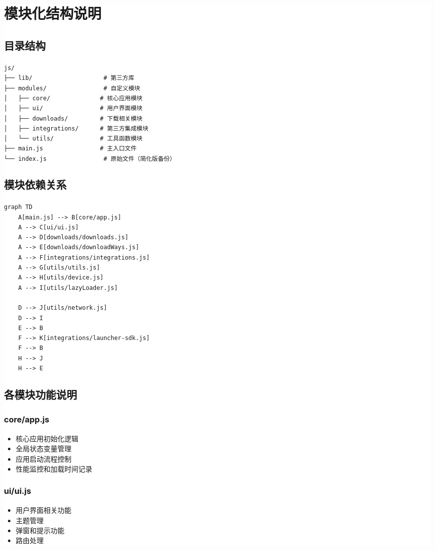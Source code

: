 # 模块化结构说明

## 目录结构

```
js/
├── lib/                    # 第三方库
├── modules/                # 自定义模块
│   ├── core/              # 核心应用模块
│   ├── ui/                # 用户界面模块
│   ├── downloads/         # 下载相关模块
│   ├── integrations/      # 第三方集成模块
│   └── utils/             # 工具函数模块
├── main.js                # 主入口文件
└── index.js                # 原始文件（简化版备份）
```

## 模块依赖关系

```mermaid
graph TD
    A[main.js] --> B[core/app.js]
    A --> C[ui/ui.js]
    A --> D[downloads/downloads.js]
    A --> E[downloads/downloadWays.js]
    A --> F[integrations/integrations.js]
    A --> G[utils/utils.js]
    A --> H[utils/device.js]
    A --> I[utils/lazyLoader.js]
    
    D --> J[utils/network.js]
    D --> I
    E --> B
    F --> K[integrations/launcher-sdk.js]
    F --> B
    H --> J
    H --> E
```

## 各模块功能说明

### core/app.js
- 核心应用初始化逻辑
- 全局状态变量管理
- 应用启动流程控制
- 性能监控和加载时间记录

### ui/ui.js
- 用户界面相关功能
- 主题管理
- 弹窗和提示功能
- 路由处理
